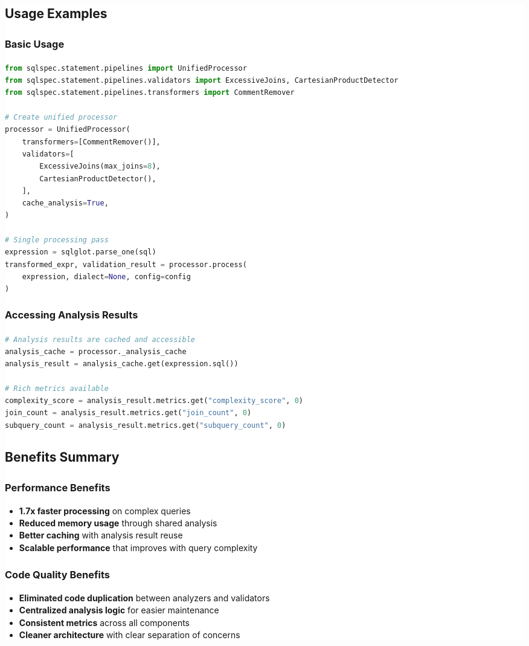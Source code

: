## Usage Examples

### Basic Usage

```python
from sqlspec.statement.pipelines import UnifiedProcessor
from sqlspec.statement.pipelines.validators import ExcessiveJoins, CartesianProductDetector
from sqlspec.statement.pipelines.transformers import CommentRemover

# Create unified processor
processor = UnifiedProcessor(
    transformers=[CommentRemover()],
    validators=[
        ExcessiveJoins(max_joins=8),
        CartesianProductDetector(),
    ],
    cache_analysis=True,
)

# Single processing pass
expression = sqlglot.parse_one(sql)
transformed_expr, validation_result = processor.process(
    expression, dialect=None, config=config
)
```

### Accessing Analysis Results

```python
# Analysis results are cached and accessible
analysis_cache = processor._analysis_cache
analysis_result = analysis_cache.get(expression.sql())

# Rich metrics available
complexity_score = analysis_result.metrics.get("complexity_score", 0)
join_count = analysis_result.metrics.get("join_count", 0)
subquery_count = analysis_result.metrics.get("subquery_count", 0)
```

## Benefits Summary

### Performance Benefits

- **1.7x faster processing** on complex queries
- **Reduced memory usage** through shared analysis
- **Better caching** with analysis result reuse
- **Scalable performance** that improves with query complexity

### Code Quality Benefits

- **Eliminated code duplication** between analyzers and validators
- **Centralized analysis logic** for easier maintenance
- **Consistent metrics** across all components
- **Cleaner architecture** with clear separation of concerns
